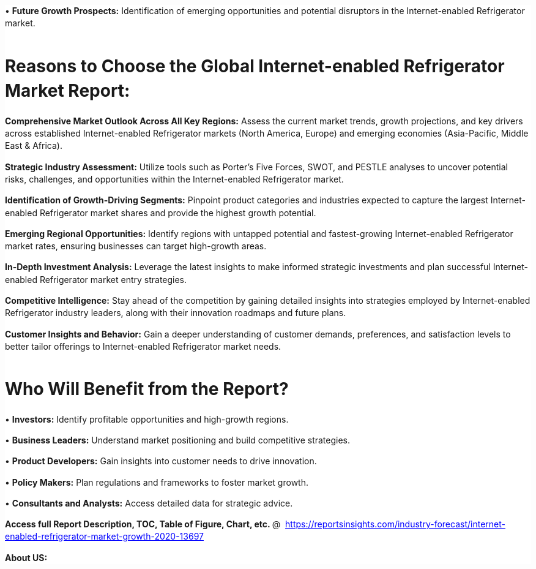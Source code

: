 • <strong>Future Growth Prospects:</strong> Identification of emerging opportunities and potential disruptors in the Internet-enabled Refrigerator market.

# <strong>Reasons to Choose the Global Internet-enabled Refrigerator Market Report:</strong>

<strong>Comprehensive Market Outlook Across All Key Regions:</strong>
Assess the current market trends, growth projections, and key drivers across established Internet-enabled Refrigerator markets (North America, Europe) and emerging economies (Asia-Pacific, Middle East & Africa).

<strong>Strategic Industry Assessment:</strong>
Utilize tools such as Porter’s Five Forces, SWOT, and PESTLE analyses to uncover potential risks, challenges, and opportunities within the Internet-enabled Refrigerator market.

<strong>Identification of Growth-Driving Segments:</strong>
Pinpoint product categories and industries expected to capture the largest Internet-enabled Refrigerator market shares and provide the highest growth potential.

<strong>Emerging Regional Opportunities:</strong>
Identify regions with untapped potential and fastest-growing Internet-enabled Refrigerator market rates, ensuring businesses can target high-growth areas.

<strong>In-Depth Investment Analysis:</strong>
Leverage the latest insights to make informed strategic investments and plan successful Internet-enabled Refrigerator market entry strategies.

<strong>Competitive Intelligence:</strong>
Stay ahead of the competition by gaining detailed insights into strategies employed by Internet-enabled Refrigerator industry leaders, along with their innovation roadmaps and future plans.

<strong>Customer Insights and Behavior:</strong>
Gain a deeper understanding of customer demands, preferences, and satisfaction levels to better tailor offerings to Internet-enabled Refrigerator market needs.

# <strong>Who Will Benefit from the Report?</strong>

• <strong>Investors:</strong> Identify profitable opportunities and high-growth regions.

• <strong>Business Leaders:</strong> Understand market positioning and build competitive strategies.

• <strong>Product Developers:</strong> Gain insights into customer needs to drive innovation.

• <strong>Policy Makers:</strong> Plan regulations and frameworks to foster market growth.

• <strong>Consultants and Analysts:</strong> Access detailed data for strategic advice.
</ul>
<strong>Access full Report Description, TOC, Table of Figure, Chart, etc. </strong>@  <a href=https://reportsinsights.com/industry-forecast/internet-enabled-refrigerator-market-growth-2020-13697 style=color:#0000ff;>https://reportsinsights.com/industry-forecast/internet-enabled-refrigerator-market-growth-2020-13697</a></font>

<strong><strong>About US</strong>:</strong>
